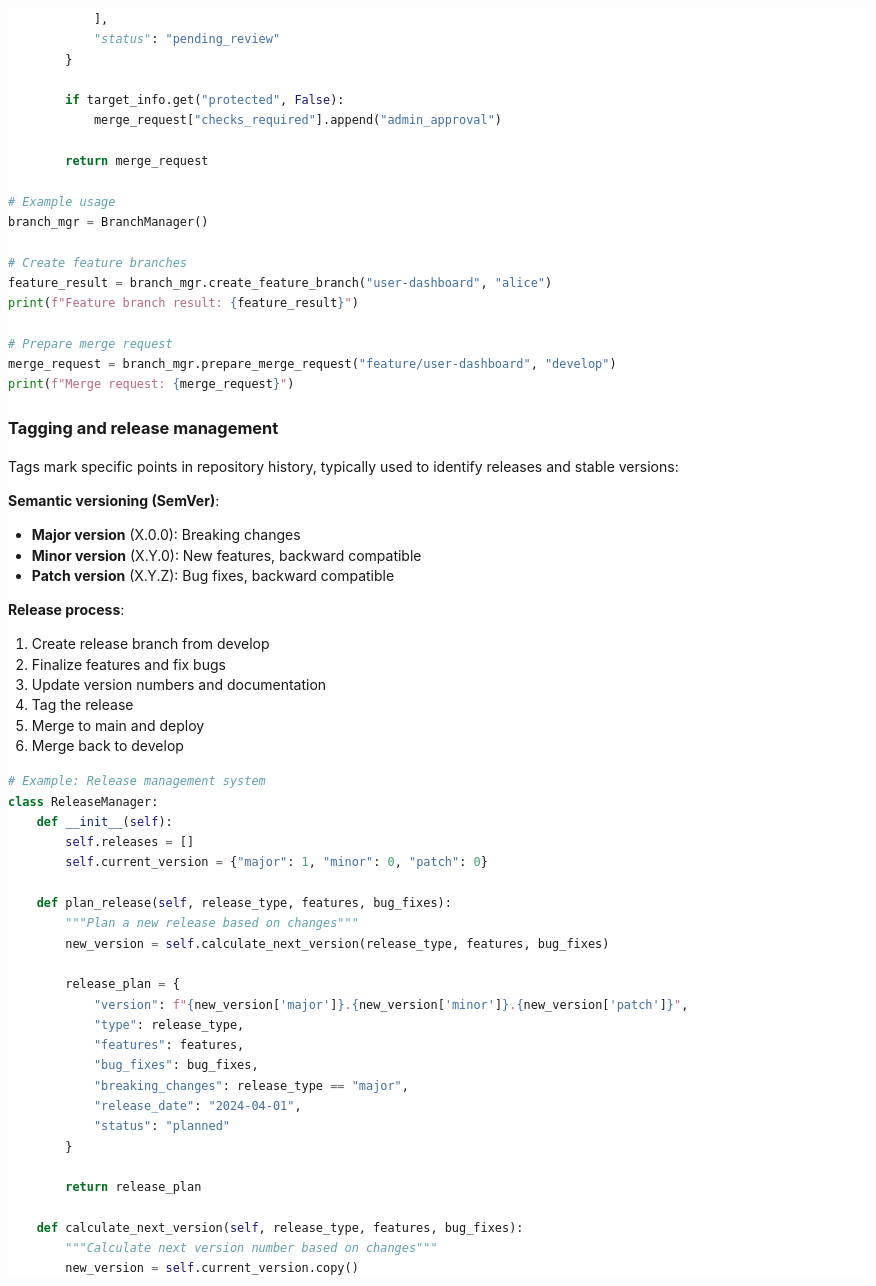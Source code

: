 ```python
            ],
            "status": "pending_review"
        }
        
        if target_info.get("protected", False):
            merge_request["checks_required"].append("admin_approval")
        
        return merge_request

# Example usage
branch_mgr = BranchManager()

# Create feature branches
feature_result = branch_mgr.create_feature_branch("user-dashboard", "alice")
print(f"Feature branch result: {feature_result}")

# Prepare merge request
merge_request = branch_mgr.prepare_merge_request("feature/user-dashboard", "develop")
print(f"Merge request: {merge_request}")
```

### Tagging and release management

Tags mark specific points in repository history, typically used to identify releases and stable versions:

**Semantic versioning (SemVer)**:
- **Major version** (X.0.0): Breaking changes
- **Minor version** (X.Y.0): New features, backward compatible
- **Patch version** (X.Y.Z): Bug fixes, backward compatible

**Release process**:
1. Create release branch from develop
2. Finalize features and fix bugs
3. Update version numbers and documentation
4. Tag the release
5. Merge to main and deploy
6. Merge back to develop

```python
# Example: Release management system
class ReleaseManager:
    def __init__(self):
        self.releases = []
        self.current_version = {"major": 1, "minor": 0, "patch": 0}
    
    def plan_release(self, release_type, features, bug_fixes):
        """Plan a new release based on changes"""
        new_version = self.calculate_next_version(release_type, features, bug_fixes)
        
        release_plan = {
            "version": f"{new_version['major']}.{new_version['minor']}.{new_version['patch']}",
            "type": release_type,
            "features": features,
            "bug_fixes": bug_fixes,
            "breaking_changes": release_type == "major",
            "release_date": "2024-04-01",
            "status": "planned"
        }
        
        return release_plan
    
    def calculate_next_version(self, release_type, features, bug_fixes):
        """Calculate next version number based on changes"""
        new_version = self.current_version.copy()
```